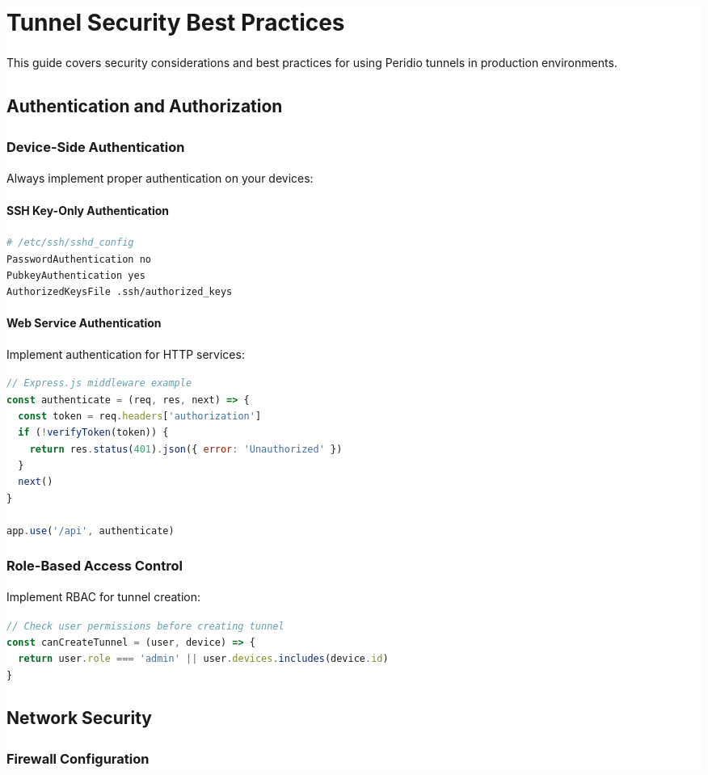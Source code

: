 # Tunnel Security Best Practices

This guide covers security considerations and best practices for using Peridio tunnels in production environments.

## Authentication and Authorization

### Device-Side Authentication

Always implement proper authentication on your devices:

#### SSH Key-Only Authentication

```bash
# /etc/ssh/sshd_config
PasswordAuthentication no
PubkeyAuthentication yes
AuthorizedKeysFile .ssh/authorized_keys
```

#### Web Service Authentication

Implement authentication for HTTP services:

```javascript
// Express.js middleware example
const authenticate = (req, res, next) => {
  const token = req.headers['authorization']
  if (!verifyToken(token)) {
    return res.status(401).json({ error: 'Unauthorized' })
  }
  next()
}

app.use('/api', authenticate)
```

### Role-Based Access Control

Implement RBAC for tunnel creation:

```javascript
// Check user permissions before creating tunnel
const canCreateTunnel = (user, device) => {
  return user.role === 'admin' || user.devices.includes(device.id)
}
```

## Network Security

### Firewall Configuration
